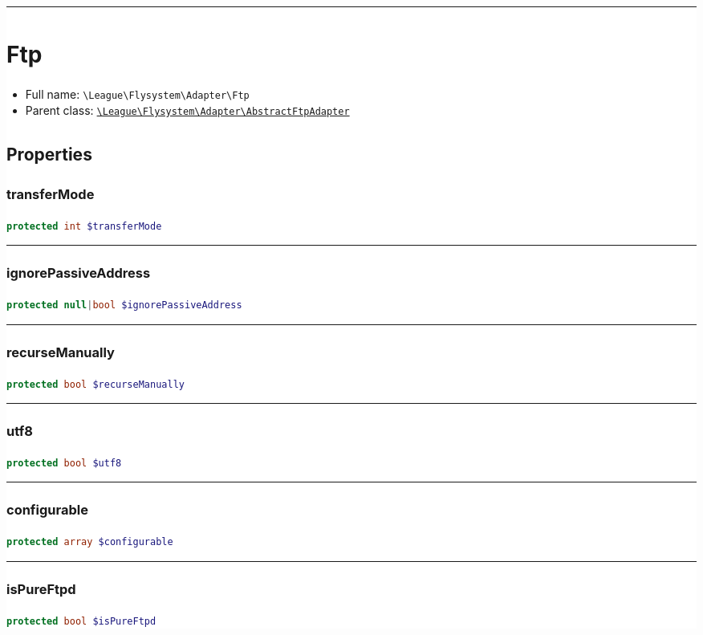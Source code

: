 ***

# Ftp

* Full name: `\League\Flysystem\Adapter\Ftp`
* Parent class: [`\League\Flysystem\Adapter\AbstractFtpAdapter`](./AbstractFtpAdapter.md)

## Properties

### transferMode

```php
protected int $transferMode
```

***

### ignorePassiveAddress

```php
protected null|bool $ignorePassiveAddress
```

***

### recurseManually

```php
protected bool $recurseManually
```

***

### utf8

```php
protected bool $utf8
```

***

### configurable

```php
protected array $configurable
```

***

### isPureFtpd

```php
protected bool $isPureFtpd
```
